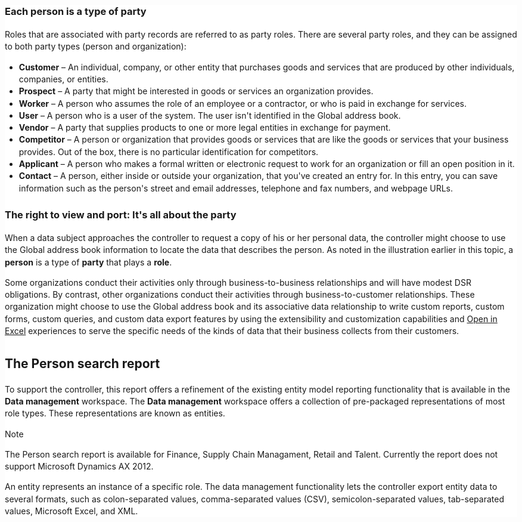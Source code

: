 ### Each person is a type of party

Roles that are associated with party records are referred to as party roles. There are several party roles, and they can be assigned to both party types (person and organization):

+ **Customer** – An individual, company, or other entity that purchases goods and services that are produced by other individuals, companies, or entities.
+ **Prospect** – A party that might be interested in goods or services an organization provides.
+ **Worker** – A person who assumes the role of an employee or a contractor, or who is paid in exchange for services.
+ **User** – A person who is a user of the system. The user isn't identified in the Global address book.
+ **Vendor** – A party that supplies products to one or more legal entities in exchange for payment.
+ **Competitor** – A person or organization that provides goods or services that are like the goods or services that your business provides. Out of the box, there is no particular identification for competitors.
+ **Applicant** – A person who makes a formal written or electronic request to work for an organization or fill an open position in it.
+ **Contact** – A person, either inside or outside your organization, that you've created an entry for. In this entry, you can save information such as the person's street and email addresses, telephone and fax numbers, and webpage URLs.

### The right to view and port: It's all about the party

When a data subject approaches the controller to request a copy of his or her personal data, the controller might choose to use the Global address book information to locate the data that describes the person. As noted in the illustration earlier in this topic, a **person** is a type of **party** that plays a **role**.

Some organizations conduct their activities only through business-to-business relationships and will have modest DSR obligations. By contrast, other organizations conduct their activities through business-to-customer relationships. These organization might choose to use the Global address book and its associative data relationship to write custom reports, custom forms, custom queries, and custom data export features by using the extensibility and customization capabilities and [Open in Excel](https://docs.microsoft.com/dynamics365/unified-operations/dev-itpro/office-integration/office-integration-edit-excel) experiences to serve the specific needs of the kinds of data that their business collects from their customers.

## The Person search report

To support the controller, this report offers a refinement of the existing entity model reporting functionality that is available in the **Data management** workspace. The **Data management** workspace offers a collection of pre-packaged representations of most role types. These representations are known as entities.

> [!NOTE]
> The Person search report is available for Finance, Supply Chain Managament, Retail and Talent. Currently the report does not support Microsoft Dynamics AX 2012. 

An entity represents an instance of a specific role. The data management functionality lets the controller export entity data to several formats, such as colon-separated values, comma-separated values (CSV), semicolon-separated values, tab-separated values, Microsoft Excel, and XML.
